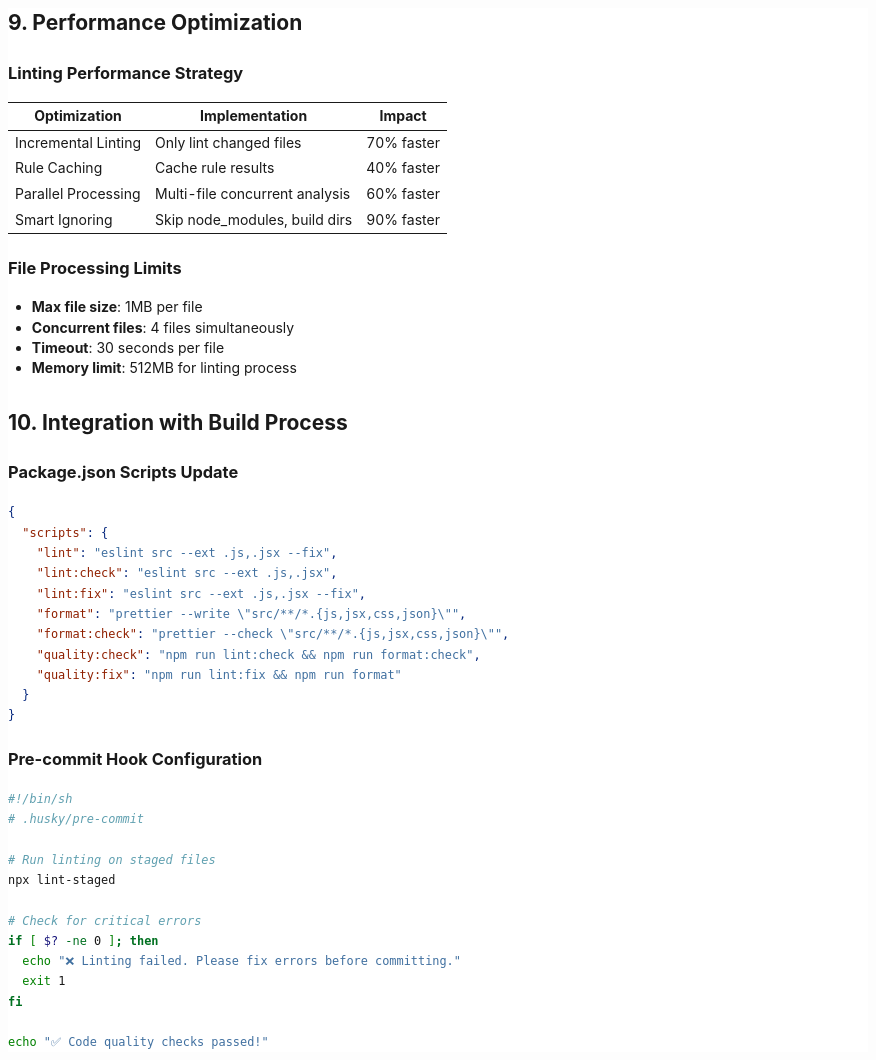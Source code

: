 ## 9. Performance Optimization

### Linting Performance Strategy

| Optimization | Implementation | Impact |
|--------------|----------------|--------|
| Incremental Linting | Only lint changed files | 70% faster |
| Rule Caching | Cache rule results | 40% faster |
| Parallel Processing | Multi-file concurrent analysis | 60% faster |
| Smart Ignoring | Skip node_modules, build dirs | 90% faster |

### File Processing Limits
- **Max file size**: 1MB per file
- **Concurrent files**: 4 files simultaneously
- **Timeout**: 30 seconds per file
- **Memory limit**: 512MB for linting process

## 10. Integration with Build Process

### Package.json Scripts Update
```json
{
  "scripts": {
    "lint": "eslint src --ext .js,.jsx --fix",
    "lint:check": "eslint src --ext .js,.jsx",
    "lint:fix": "eslint src --ext .js,.jsx --fix",
    "format": "prettier --write \"src/**/*.{js,jsx,css,json}\"",
    "format:check": "prettier --check \"src/**/*.{js,jsx,css,json}\"",
    "quality:check": "npm run lint:check && npm run format:check",
    "quality:fix": "npm run lint:fix && npm run format"
  }
}
```

### Pre-commit Hook Configuration
```bash
#!/bin/sh
# .husky/pre-commit

# Run linting on staged files
npx lint-staged

# Check for critical errors
if [ $? -ne 0 ]; then
  echo "❌ Linting failed. Please fix errors before committing."
  exit 1
fi

echo "✅ Code quality checks passed!"
```
